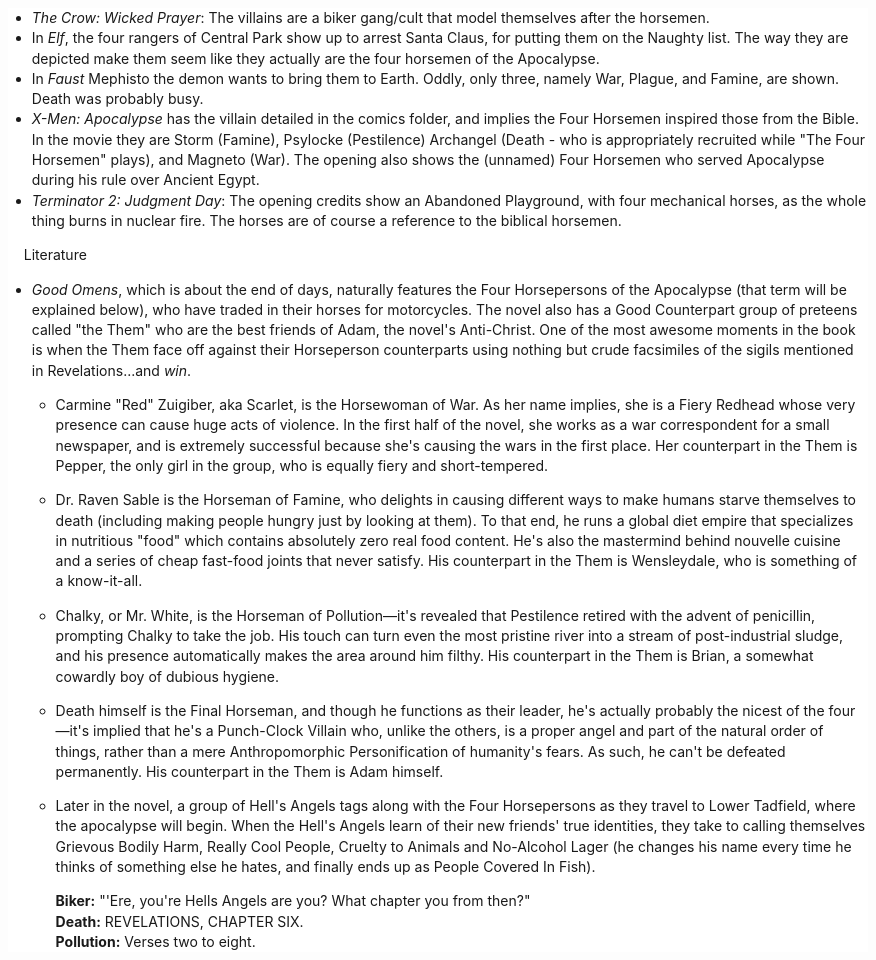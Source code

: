 -   _The Crow: Wicked Prayer_: The villains are a biker gang/cult that model themselves after the horsemen.
-   In _Elf_, the four rangers of Central Park show up to arrest Santa Claus, for putting them on the Naughty list. The way they are depicted make them seem like they actually are the four horsemen of the Apocalypse.
-   In _Faust_ Mephisto the demon wants to bring them to Earth. Oddly, only three, namely War, Plague, and Famine, are shown. Death was probably busy.
-   _X-Men: Apocalypse_ has the villain detailed in the comics folder, and implies the Four Horsemen inspired those from the Bible. In the movie they are Storm (Famine), Psylocke (Pestilence) Archangel (Death - who is appropriately recruited while "The Four Horsemen" plays), and Magneto (War). The opening also shows the (unnamed) Four Horsemen who served Apocalypse during his rule over Ancient Egypt.
-   _Terminator 2: Judgment Day_: The opening credits show an Abandoned Playground, with four mechanical horses, as the whole thing burns in nuclear fire. The horses are of course a reference to the biblical horsemen.

    Literature 

-   _Good Omens_, which is about the end of days, naturally features the Four Horsepersons of the Apocalypse (that term will be explained below), who have traded in their horses for motorcycles. The novel also has a Good Counterpart group of preteens called "the Them" who are the best friends of Adam, the novel's Anti-Christ. One of the most awesome moments in the book is when the Them face off against their Horseperson counterparts using nothing but crude facsimiles of the sigils mentioned in Revelations...and _win_.
    -   Carmine "Red" Zuigiber, aka Scarlet, is the Horsewoman of War. As her name implies, she is a Fiery Redhead whose very presence can cause huge acts of violence. In the first half of the novel, she works as a war correspondent for a small newspaper, and is extremely successful because she's causing the wars in the first place. Her counterpart in the Them is Pepper, the only girl in the group, who is equally fiery and short-tempered.
    -   Dr. Raven Sable is the Horseman of Famine, who delights in causing different ways to make humans starve themselves to death (including making people hungry just by looking at them). To that end, he runs a global diet empire that specializes in nutritious "food" which contains absolutely zero real food content. He's also the mastermind behind nouvelle cuisine and a series of cheap fast-food joints that never satisfy. His counterpart in the Them is Wensleydale, who is something of a know-it-all.
    -   Chalky, or Mr. White, is the Horseman of Pollution—it's revealed that Pestilence retired with the advent of penicillin, prompting Chalky to take the job. His touch can turn even the most pristine river into a stream of post-industrial sludge, and his presence automatically makes the area around him filthy. His counterpart in the Them is Brian, a somewhat cowardly boy of dubious hygiene.
    -   Death himself is the Final Horseman, and though he functions as their leader, he's actually probably the nicest of the four—it's implied that he's a Punch-Clock Villain who, unlike the others, is a proper angel and part of the natural order of things, rather than a mere Anthropomorphic Personification of humanity's fears. As such, he can't be defeated permanently. His counterpart in the Them is Adam himself.
    -   Later in the novel, a group of Hell's Angels tags along with the Four Horsepersons as they travel to Lower Tadfield, where the apocalypse will begin. When the Hell's Angels learn of their new friends' true identities, they take to calling themselves Grievous Bodily Harm, Really Cool People, Cruelty to Animals and No-Alcohol Lager (he changes his name every time he thinks of something else he hates, and finally ends up as People Covered In Fish).
        
        **Biker:** "'Ere, you're Hells Angels are you? What chapter you from then?"  
        **Death:** REVELATIONS, CHAPTER SIX.  
        **Pollution:** Verses two to eight.
        